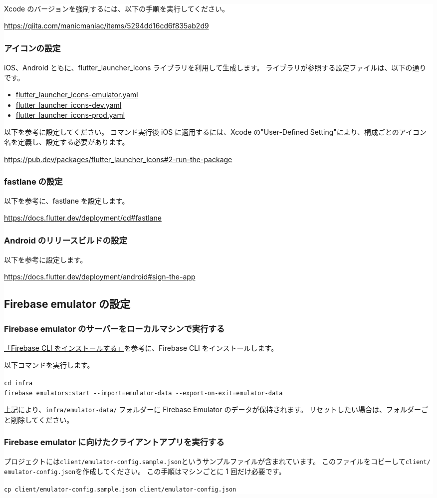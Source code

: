Xcode のバージョンを強制するには、以下の手順を実行してください。

https://qiita.com/manicmaniac/items/5294dd16cd6f835ab2d9

### アイコンの設定

iOS、Android ともに、flutter_launcher_icons ライブラリを利用して生成します。
ライブラリが参照する設定ファイルは、以下の通りです。

- [flutter_launcher_icons-emulator.yaml](client/flutter_launcher_icons-emulator.yaml)
- [flutter_launcher_icons-dev.yaml](client/flutter_launcher_icons-dev.yaml)
- [flutter_launcher_icons-prod.yaml](client/flutter_launcher_icons-prod.yaml)

以下を参考に設定してください。
コマンド実行後 iOS に適用するには、Xcode の"User-Defined Setting"により、構成ごとのアイコン名を定義し、設定する必要があります。

https://pub.dev/packages/flutter_launcher_icons#2-run-the-package

### fastlane の設定

以下を参考に、fastlane を設定します。

https://docs.flutter.dev/deployment/cd#fastlane

### Android のリリースビルドの設定

以下を参考に設定します。

https://docs.flutter.dev/deployment/android#sign-the-app

## Firebase emulator の設定

### Firebase emulator のサーバーをローカルマシンで実行する

[「Firebase CLI をインストールする」](https://firebase.google.com/docs/cli#install_the_firebase_cli)を参考に、Firebase CLI をインストールします。

以下コマンドを実行します。

```shell
cd infra
firebase emulators:start --import=emulator-data --export-on-exit=emulator-data
```

上記により、`infra/emulator-data/` フォルダーに Firebase Emulator のデータが保持されます。
リセットしたい場合は、フォルダーごと削除してください。

### Firebase emulator に向けたクライアントアプリを実行する

プロジェクトには`client/emulator-config.sample.json`というサンプルファイルが含まれています。
このファイルをコピーして`client/emulator-config.json`を作成してください。
この手順はマシンごとに 1 回だけ必要です。

```shell
cp client/emulator-config.sample.json client/emulator-config.json
```
